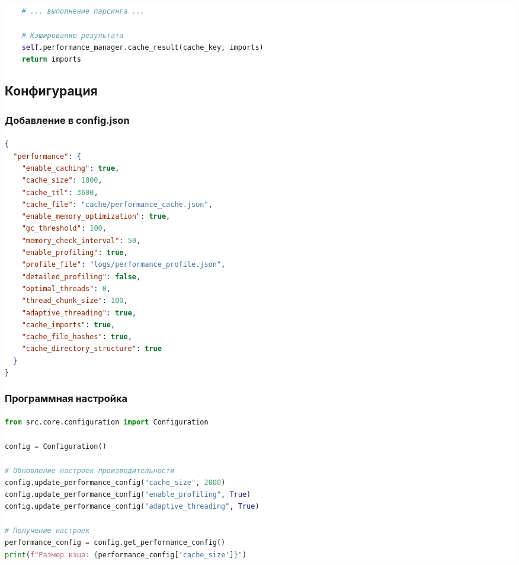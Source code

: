 ```python
    # ... выполнение парсинга ...
    
    # Кэширование результата
    self.performance_manager.cache_result(cache_key, imports)
    return imports
```

## Конфигурация

### Добавление в config.json

```json
{
  "performance": {
    "enable_caching": true,
    "cache_size": 1000,
    "cache_ttl": 3600,
    "cache_file": "cache/performance_cache.json",
    "enable_memory_optimization": true,
    "gc_threshold": 100,
    "memory_check_interval": 50,
    "enable_profiling": true,
    "profile_file": "logs/performance_profile.json",
    "detailed_profiling": false,
    "optimal_threads": 0,
    "thread_chunk_size": 100,
    "adaptive_threading": true,
    "cache_imports": true,
    "cache_file_hashes": true,
    "cache_directory_structure": true
  }
}
```

### Программная настройка

```python
from src.core.configuration import Configuration

config = Configuration()

# Обновление настроек производительности
config.update_performance_config("cache_size", 2000)
config.update_performance_config("enable_profiling", True)
config.update_performance_config("adaptive_threading", True)

# Получение настроек
performance_config = config.get_performance_config()
print(f"Размер кэша: {performance_config['cache_size']}")
```
